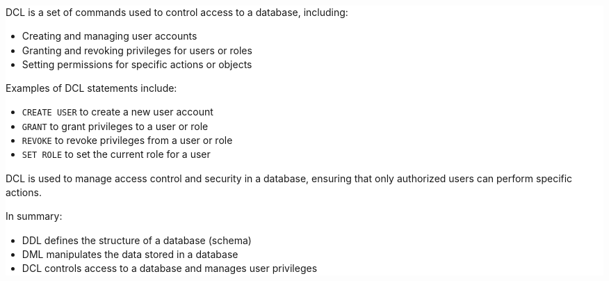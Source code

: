 DCL is a set of commands used to control access to a database, including:

* Creating and managing user accounts
* Granting and revoking privileges for users or roles
* Setting permissions for specific actions or objects

Examples of DCL statements include:

* `CREATE USER` to create a new user account
* `GRANT` to grant privileges to a user or role
* `REVOKE` to revoke privileges from a user or role
* `SET ROLE` to set the current role for a user

DCL is used to manage access control and security in a database, ensuring that only authorized users can perform specific actions.

In summary:

* DDL defines the structure of a database (schema)
* DML manipulates the data stored in a database
* DCL controls access to a database and manages user privileges
